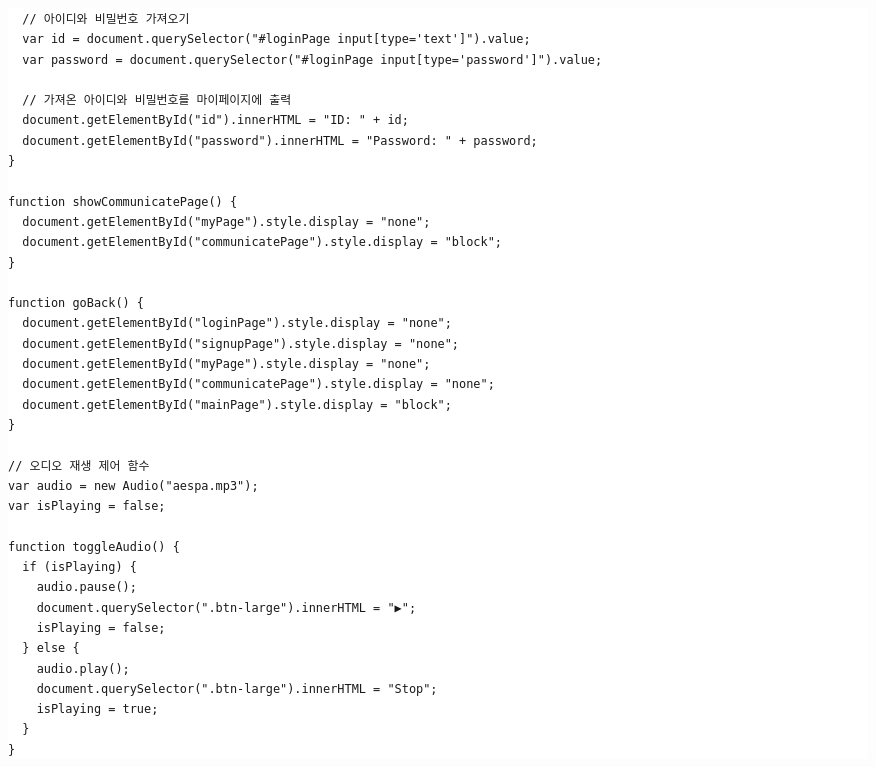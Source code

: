       // 아이디와 비밀번호 가져오기
      var id = document.querySelector("#loginPage input[type='text']").value;
      var password = document.querySelector("#loginPage input[type='password']").value;

      // 가져온 아이디와 비밀번호를 마이페이지에 출력
      document.getElementById("id").innerHTML = "ID: " + id;
      document.getElementById("password").innerHTML = "Password: " + password;
    }

    function showCommunicatePage() {
      document.getElementById("myPage").style.display = "none";
      document.getElementById("communicatePage").style.display = "block";
    }

    function goBack() {
      document.getElementById("loginPage").style.display = "none";
      document.getElementById("signupPage").style.display = "none";
      document.getElementById("myPage").style.display = "none";
      document.getElementById("communicatePage").style.display = "none";
      document.getElementById("mainPage").style.display = "block";
    }

    // 오디오 재생 제어 함수
    var audio = new Audio("aespa.mp3");
    var isPlaying = false;

    function toggleAudio() {
      if (isPlaying) {
        audio.pause();
        document.querySelector(".btn-large").innerHTML = "▶";
        isPlaying = false;
      } else {
        audio.play();
        document.querySelector(".btn-large").innerHTML = "Stop";
        isPlaying = true;
      }
    }
  </script>
</body>
</html>

